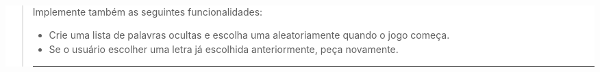 > Implemente também as seguintes funcionalidades:
> * Crie uma lista de palavras ocultas e escolha uma aleatoriamente quando o jogo começa.
> * Se o usuário escolher uma letra já escolhida anteriormente, peça novamente.
>
> ***